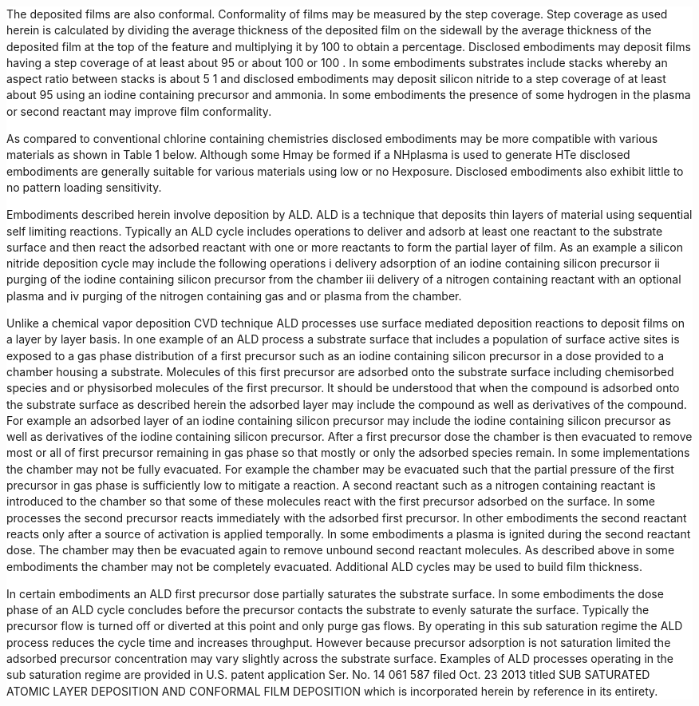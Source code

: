 The deposited films are also conformal. Conformality of films may be measured by the step coverage. Step coverage as used herein is calculated by dividing the average thickness of the deposited film on the sidewall by the average thickness of the deposited film at the top of the feature and multiplying it by 100 to obtain a percentage. Disclosed embodiments may deposit films having a step coverage of at least about 95 or about 100 or 100 . In some embodiments substrates include stacks whereby an aspect ratio between stacks is about 5 1 and disclosed embodiments may deposit silicon nitride to a step coverage of at least about 95 using an iodine containing precursor and ammonia. In some embodiments the presence of some hydrogen in the plasma or second reactant may improve film conformality.

As compared to conventional chlorine containing chemistries disclosed embodiments may be more compatible with various materials as shown in Table 1 below. Although some Hmay be formed if a NHplasma is used to generate HTe disclosed embodiments are generally suitable for various materials using low or no Hexposure. Disclosed embodiments also exhibit little to no pattern loading sensitivity.

Embodiments described herein involve deposition by ALD. ALD is a technique that deposits thin layers of material using sequential self limiting reactions. Typically an ALD cycle includes operations to deliver and adsorb at least one reactant to the substrate surface and then react the adsorbed reactant with one or more reactants to form the partial layer of film. As an example a silicon nitride deposition cycle may include the following operations i delivery adsorption of an iodine containing silicon precursor ii purging of the iodine containing silicon precursor from the chamber iii delivery of a nitrogen containing reactant with an optional plasma and iv purging of the nitrogen containing gas and or plasma from the chamber.

Unlike a chemical vapor deposition CVD technique ALD processes use surface mediated deposition reactions to deposit films on a layer by layer basis. In one example of an ALD process a substrate surface that includes a population of surface active sites is exposed to a gas phase distribution of a first precursor such as an iodine containing silicon precursor in a dose provided to a chamber housing a substrate. Molecules of this first precursor are adsorbed onto the substrate surface including chemisorbed species and or physisorbed molecules of the first precursor. It should be understood that when the compound is adsorbed onto the substrate surface as described herein the adsorbed layer may include the compound as well as derivatives of the compound. For example an adsorbed layer of an iodine containing silicon precursor may include the iodine containing silicon precursor as well as derivatives of the iodine containing silicon precursor. After a first precursor dose the chamber is then evacuated to remove most or all of first precursor remaining in gas phase so that mostly or only the adsorbed species remain. In some implementations the chamber may not be fully evacuated. For example the chamber may be evacuated such that the partial pressure of the first precursor in gas phase is sufficiently low to mitigate a reaction. A second reactant such as a nitrogen containing reactant is introduced to the chamber so that some of these molecules react with the first precursor adsorbed on the surface. In some processes the second precursor reacts immediately with the adsorbed first precursor. In other embodiments the second reactant reacts only after a source of activation is applied temporally. In some embodiments a plasma is ignited during the second reactant dose. The chamber may then be evacuated again to remove unbound second reactant molecules. As described above in some embodiments the chamber may not be completely evacuated. Additional ALD cycles may be used to build film thickness.

In certain embodiments an ALD first precursor dose partially saturates the substrate surface. In some embodiments the dose phase of an ALD cycle concludes before the precursor contacts the substrate to evenly saturate the surface. Typically the precursor flow is turned off or diverted at this point and only purge gas flows. By operating in this sub saturation regime the ALD process reduces the cycle time and increases throughput. However because precursor adsorption is not saturation limited the adsorbed precursor concentration may vary slightly across the substrate surface. Examples of ALD processes operating in the sub saturation regime are provided in U.S. patent application Ser. No. 14 061 587 filed Oct. 23 2013 titled SUB SATURATED ATOMIC LAYER DEPOSITION AND CONFORMAL FILM DEPOSITION which is incorporated herein by reference in its entirety.
